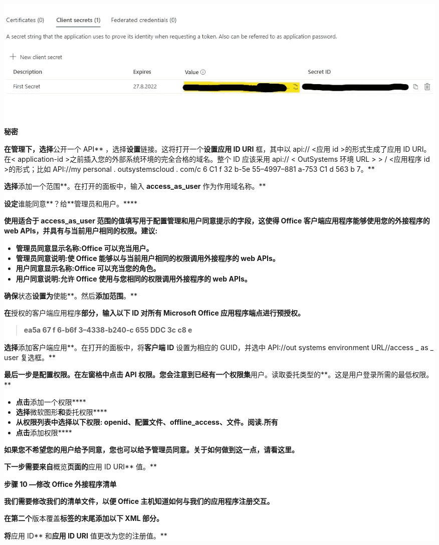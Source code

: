 **![](img/ea09776384666b202fb1d5f7d01dbfb0.png)**

**秘密**

**在管理下，选择**公开一个 API** ，选择**设置**链接。这将打开一个**设置应用 ID URI** 框，其中以 api:// <应用 id >的形式生成了应用 ID URI。在< application-id >之前插入您的外部系统环境的完全合格的域名。整个 ID 应该采用 api:// < OutSystems 环境 URL > > / <应用程序 id >的形式；比如 API://my personal . outsystemscloud . com/c 6 C1 f 32 b-5e 55–4997–881 a-753 C1 d 563 b 7。**

**选择**添加一个范围**。在打开的面板中，输入 **access_as_user** 作为作用域名称。**

**设定**谁能同意**？给**管理员和用户。****

**使用适合于 **access_as_user** 范围的值填写用于配置管理和用户同意提示的字段，这使得 Office 客户端应用程序能够使用您的外接程序的 web APIs，并具有与当前用户相同的权限。建议:**

*   **管理员同意显示名称:Office 可以充当用户。**
*   **管理员同意说明:使 Office 能够以与当前用户相同的权限调用外接程序的 web APIs。**
*   **用户同意显示名称:Office 可以充当您的角色。**
*   **用户同意说明:允许 Office 使用与您相同的权限调用外接程序的 web APIs。**

**确保**状态**设置为**使能**。然后**添加范围**。**

**在**授权的客户端应用程序**部分，输入以下 ID 对所有 Microsoft Office 应用程序端点进行预授权。**

> **ea5a 67 f 6-b6f 3–4338-b240-c 655 DDC 3c c8 e**

**选择**添加客户端应用**。在打开的面板中，将**客户端 ID** 设置为相应的 GUID，并选中 API://out systems environment URL/<application-ID>/access _ as _ user 复选框。**

**最后一步是配置权限。在左窗格中点击 **API 权限**。您会注意到已经有一个权限集**用户。读取委托类型的**。这是用户登录所需的最低权限。**

*   **点击**添加一个权限****
*   **选择**微软图形**和**委托权限****
*   **从权限列表中选择以下权限: **openid、配置文件、offline_access、文件。阅读.所有****
*   **点击**添加权限****

**如果您不希望您的用户给予同意，您也可以给予管理员同意。关于如何做到这一点，请看这里。**

**下一步需要来自**概览**页面的**应用 ID URI** 值。**

****步骤 10 —修改 Office 外接程序清单****

**我们需要修改我们的清单文件，以便 Office 主机知道如何与我们的应用程序注册交互。**

**在第二个**版本覆盖**标签的末尾添加以下 XML 部分。**

**将**应用 ID** 和**应用 ID URI** 值更改为您的注册值。**
